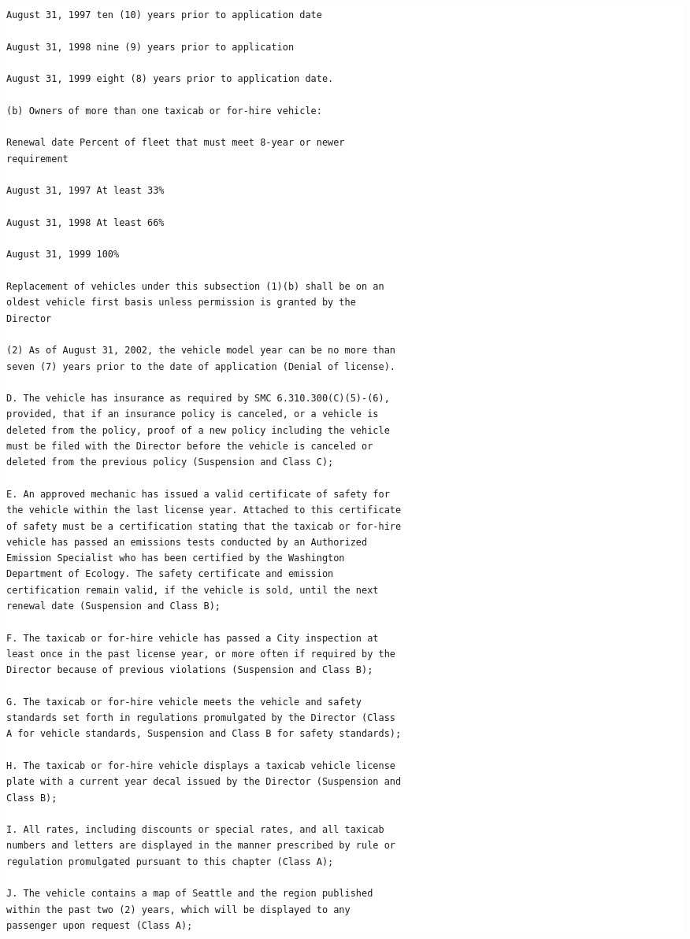     August 31, 1997 ten (10) years prior to application date  
  
    August 31, 1998 nine (9) years prior to application  
  
    August 31, 1999 eight (8) years prior to application date.  
  
    (b) Owners of more than one taxicab or for-hire vehicle:  
  
    Renewal date Percent of fleet that must meet 8-year or newer  
    requirement  
  
    August 31, 1997 At least 33%  
  
    August 31, 1998 At least 66%  
  
    August 31, 1999 100%  
  
    Replacement of vehicles under this subsection (1)(b) shall be on an  
    oldest vehicle first basis unless permission is granted by the  
    Director  
  
    (2) As of August 31, 2002, the vehicle model year can be no more than  
    seven (7) years prior to the date of application (Denial of license).  
  
    D. The vehicle has insurance as required by SMC 6.310.300(C)(5)-(6),  
    provided, that if an insurance policy is canceled, or a vehicle is  
    deleted from the policy, proof of a new policy including the vehicle  
    must be filed with the Director before the vehicle is canceled or  
    deleted from the previous policy (Suspension and Class C);  
  
    E. An approved mechanic has issued a valid certificate of safety for  
    the vehicle within the last license year. Attached to this certificate  
    of safety must be a certification stating that the taxicab or for-hire  
    vehicle has passed an emissions tests conducted by an Authorized  
    Emission Specialist who has been certified by the Washington  
    Department of Ecology. The safety certificate and emission  
    certification remain valid, if the vehicle is sold, until the next  
    renewal date (Suspension and Class B);  
  
    F. The taxicab or for-hire vehicle has passed a City inspection at  
    least once in the past license year, or more often if required by the  
    Director because of previous violations (Suspension and Class B);  
  
    G. The taxicab or for-hire vehicle meets the vehicle and safety  
    standards set forth in regulations promulgated by the Director (Class  
    A for vehicle standards, Suspension and Class B for safety standards);  
  
    H. The taxicab or for-hire vehicle displays a taxicab vehicle license  
    plate with a current year decal issued by the Director (Suspension and  
    Class B);  
  
    I. All rates, including discounts or special rates, and all taxicab  
    numbers and letters are displayed in the manner prescribed by rule or  
    regulation promulgated pursuant to this chapter (Class A);  
  
    J. The vehicle contains a map of Seattle and the region published  
    within the past two (2) years, which will be displayed to any  
    passenger upon request (Class A);  
  